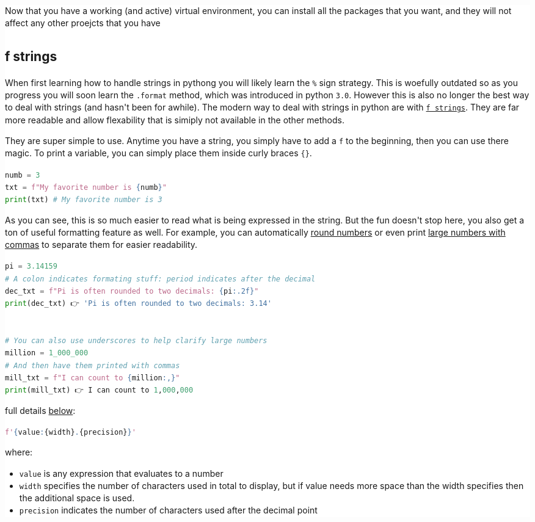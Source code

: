 Now that you have a working (and active) virtual environment, you can install all the packages that you want, and they will not affect any other proejcts that you have

## f strings

When first learning how to handle strings in pythong you will likely learn the `%` sign strategy.
This is woefully outdated so as you progress you will soon learn the `.format` method, which was introduced in python `3.0`.
However this is also no longer the best way to deal with strings (and hasn't been for awhile).
The modern way to deal with strings in python are with [`f strings`][f1].
They are far more readable and allow flexability that is simiply not available in the other methods.

They are super simple to use. 
Anytime you have a string, you simply have to add a `f` to the beginning, then you can use there magic. 
To print a variable, you can simply place them inside curly braces `{}`. 

```python
numb = 3
txt = f"My favorite number is {numb}"
print(txt) # My favorite number is 3
```

As you can see, this is so much easier to read what is being expressed in the string.
But the fun doesn't stop here, you also get a ton of useful formatting feature as well.
For example, you can automatically [round numbers][f3] or even print [large numbers with commas][f4] to separate them for easier readability. 

```python
pi = 3.14159
# A colon indicates formating stuff: period indicates after the decimal
dec_txt = f"Pi is often rounded to two decimals: {pi:.2f}"
print(dec_txt) 👉️ 'Pi is often rounded to two decimals: 3.14'


# You can also use underscores to help clarify large numbers
million = 1_000_000
# And then have them printed with commas
mill_txt = f"I can count to {million:,}"
print(mill_txt) 👉️ I can count to 1,000,000
```

full details [below][f5]:

```python
f'{value:{width}.{precision}}'
```

where:

- `value` is any expression that evaluates to a number
- `width` specifies the number of characters used in total to display, but if value needs more space than the width specifies then the additional space is used.
- `precision` indicates the number of characters used after the decimal point


[1]: https://youtu.be/woIkysZytSs "Arjan Codes: 8 Python Coding Tips - From The Google Python Style Guide"
[2]: https://youtu.be/LrtnLEkOwFE "Arjan Codes: Code Smells Part 1"
[3]: https://youtu.be/zmWf_cHyo8s "Arjan Codes: Code Smells Part 2"
[4]: https://youtu.be/Kl3_Gmn4Ujg "Arjan Codes: Code Smells Part 3"
[5]: https://www.geeksforgeeks.org/abstract-classes-in-python/ "Abstract Classes in Python"
[pipenv]: https://github.com/pypa/pipenv "Pipenv Python Dev for Humans"
[vewrapper]: https://virtualenvwrapper.readthedocs.io/en/latest/ "Virtual Wrapper"
[virtualenv]: https://pypi.org/project/virtualenv/ "Virtual Env"
[condaenv]: https://conda.io/projects/conda/en/latest/user-guide/tasks/manage-environments.html "Conda environments"
[anaconda]: https://www.anaconda.com/products/distribution "Anaconda"
[pyenv]: https://github.com/pyenv/pyenv "Pyenv for simple VE in python"
[venv]: https://docs.python.org/3/library/venv.html "Venv: Python Builtin Virtual Environment Creator"
[f1]: https://realpython.com/python-f-strings/ "Real Python: f strings"
[f2]: https://youtu.be/dvqFNOhNIjM "Arjan Codes: f Strings Set size"
[f3]: https://stackoverflow.com/a/45310389 "SO: f Strings round"
[f4]: https://youtube.com/shorts/07Pxa3TbQc4?feature=share "Python Engineer: f Strings large numbers"
[f5]: https://stackoverflow.com/a/50340297 "SO: f Strings round Detailed"
[th1]: https://mypy.readthedocs.io/en/stable/cheat_sheet_py3.html "Type hints cheatsheet"
[e1]: https://youtu.be/nlCKrKGHSSk "Socratica: Exceptions"
[e2]: https://docs.python.org/3/library/exceptions.html#exception-hierarchy "Python Exception Hierarchy"
[e3]: https://youtu.be/6tNS--WetLI "Corey Schafer: Long Run Unit Testing Tutorial"
[arjanerror]: https://youtu.be/nlCKrKGHSSk "Arjan Codes YT: Exception Handling"
[l1]: https://youtu.be/g8nQ90Hk328 "Socratica: Logging"
[l2]: https://www.geeksforgeeks.org/logging-in-python/ "GeeksforGeeks: Python Logging"
[l3]: https://realpython.com/python-logging-source-code/ "Real Python: Logging"
[a1]: https://youtu.be/2IW-ZEui4h4 "Arjan Codes: Asynchronous Code with Asyncio"
[a2]: https://realpython.com/python-async-features/ "Real Python: asyncio"